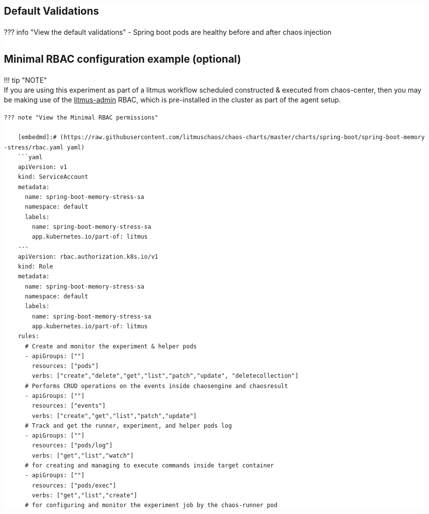 ## Default Validations

??? info "View the default validations" 
    - Spring boot pods are healthy before and after chaos injection

## Minimal RBAC configuration example (optional)

!!! tip "NOTE"   
    If you are using this experiment as part of a litmus workflow scheduled constructed & executed from chaos-center, then you may be making use of the [litmus-admin](https://litmuschaos.github.io/litmus/litmus-admin-rbac.yaml) RBAC, which is pre-installed in the cluster as part of the agent setup.

    ??? note "View the Minimal RBAC permissions"
    
        [embedmd]:# (https://raw.githubusercontent.com/litmuschaos/chaos-charts/master/charts/spring-boot/spring-boot-memory-stress/rbac.yaml yaml)
        ```yaml
        apiVersion: v1
        kind: ServiceAccount
        metadata:
          name: spring-boot-memory-stress-sa
          namespace: default
          labels:
            name: spring-boot-memory-stress-sa
            app.kubernetes.io/part-of: litmus
        ---
        apiVersion: rbac.authorization.k8s.io/v1
        kind: Role
        metadata:
          name: spring-boot-memory-stress-sa
          namespace: default
          labels:
            name: spring-boot-memory-stress-sa
            app.kubernetes.io/part-of: litmus
        rules:
          # Create and monitor the experiment & helper pods
          - apiGroups: [""]
            resources: ["pods"]
            verbs: ["create","delete","get","list","patch","update", "deletecollection"]
          # Performs CRUD operations on the events inside chaosengine and chaosresult
          - apiGroups: [""]
            resources: ["events"]
            verbs: ["create","get","list","patch","update"]
          # Track and get the runner, experiment, and helper pods log 
          - apiGroups: [""]
            resources: ["pods/log"]
            verbs: ["get","list","watch"]
          # for creating and managing to execute commands inside target container
          - apiGroups: [""]
            resources: ["pods/exec"]
            verbs: ["get","list","create"]
          # for configuring and monitor the experiment job by the chaos-runner pod